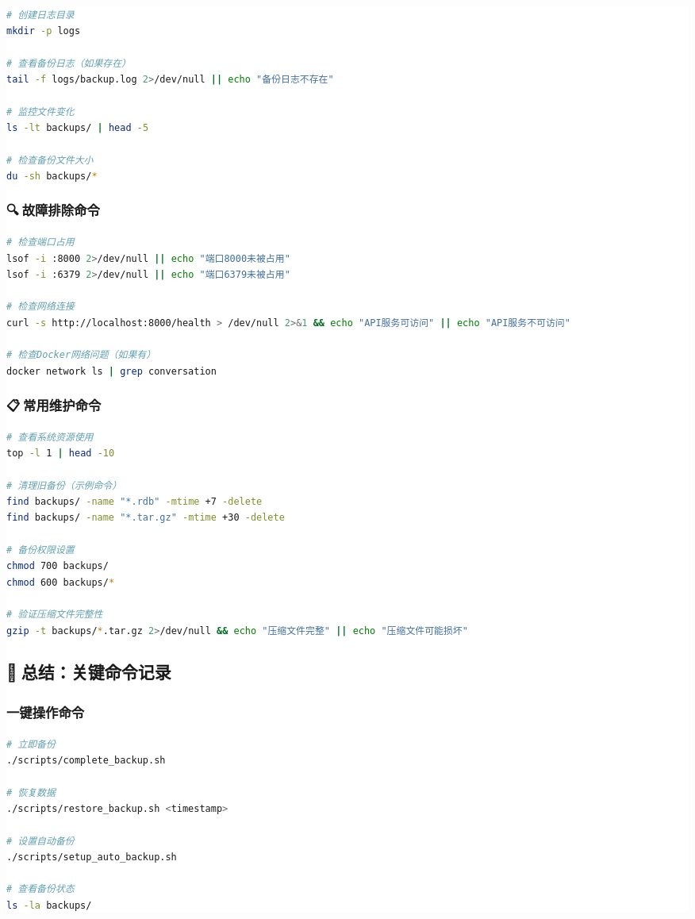 ```bash
# 创建日志目录
mkdir -p logs

# 查看备份日志（如果存在）
tail -f logs/backup.log 2>/dev/null || echo "备份日志不存在"

# 监控文件变化
ls -lt backups/ | head -5

# 检查备份文件大小
du -sh backups/*
```

### 🔍 故障排除命令

```bash
# 检查端口占用
lsof -i :8000 2>/dev/null || echo "端口8000未被占用"
lsof -i :6379 2>/dev/null || echo "端口6379未被占用"

# 检查网络连接
curl -s http://localhost:8000/health > /dev/null 2>&1 && echo "API服务可访问" || echo "API服务不可访问"

# 检查Docker网络问题（如果有）
docker network ls | grep conversation
```

### 📋 常用维护命令

```bash
# 查看系统资源使用
top -l 1 | head -10

# 清理旧备份（示例命令）
find backups/ -name "*.rdb" -mtime +7 -delete
find backups/ -name "*.tar.gz" -mtime +30 -delete

# 备份权限设置
chmod 700 backups/
chmod 600 backups/*

# 验证压缩文件完整性
gzip -t backups/*.tar.gz 2>/dev/null && echo "压缩文件完整" || echo "压缩文件可能损坏"
```

## 🎯 总结：关键命令记录

### 一键操作命令
```bash
# 立即备份
./scripts/complete_backup.sh

# 恢复数据
./scripts/restore_backup.sh <timestamp>

# 设置自动备份
./scripts/setup_auto_backup.sh

# 查看备份状态
ls -la backups/
```
